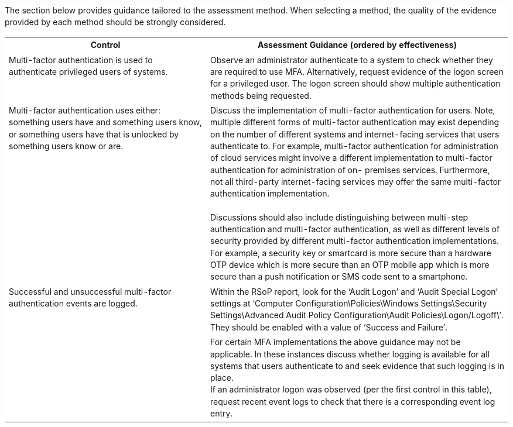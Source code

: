 The section below provides guidance tailored to the assessment method. When selecting a method, the quality of the evidence provided by each method should be strongly considered.
<table>
<tr>
<th style="width: 40%;">Control</th>
<th style="width: 60%;">Assessment Guidance (ordered by effectiveness)</th>
</tr>
<tr>
<td>Multi-factor authentication
is used to authenticate
privileged users of systems.</td>
<td>Observe an administrator authenticate to a system to check whether they are required
to use MFA. Alternatively, request evidence of the logon screen for a privileged user.
The logon screen should show multiple authentication methods being requested.</td>
<tr>
<td>Multi-factor authentication
uses either: something users
have and something users
know, or something users
have that is unlocked by
something users know or
are.</td>
<td> Discuss the implementation of multi-factor authentication for users. Note, multiple
different forms of multi-factor authentication may exist depending on the number of
different systems and internet-facing services that users authenticate to. For example,
multi-factor authentication for administration of cloud services might involve a
different implementation to multi-factor authentication for administration of on-
premises services. Furthermore, not all third-party internet-facing services may offer
the same multi-factor authentication implementation.<br><br>Discussions should also include distinguishing between multi-step authentication and
multi-factor authentication, as well as different levels of security provided by different
multi-factor authentication implementations. For example, a security key or smartcard
is more secure than a hardware OTP device which is more secure than an OTP mobile
app which is more secure than a push notification or SMS code sent to a smartphone.</td>
<tr>
<td rowspan="3"> Successful and unsuccessful
multi-factor authentication
events are logged.</td>
<td>Within the RSoP report, look for the ‘Audit Logon’ and ‘Audit Special Logon’ settings at
‘Computer Configuration\Policies\Windows Settings\Security Settings\Advanced Audit
Policy Configuration\Audit Policies\Logon/Logoff\’. They should be enabled with a
value of ‘Success and Failure’.</td>
<tr>
<td> For certain MFA implementations the above guidance may not be applicable. In these
instances discuss whether logging is available for all systems that users authenticate to
and seek evidence that such logging is in place.<br>
If an administrator logon was observed (per the first control in this table), request
recent event logs to check that there is a corresponding event log entry.</td>
</tr>
</table>
